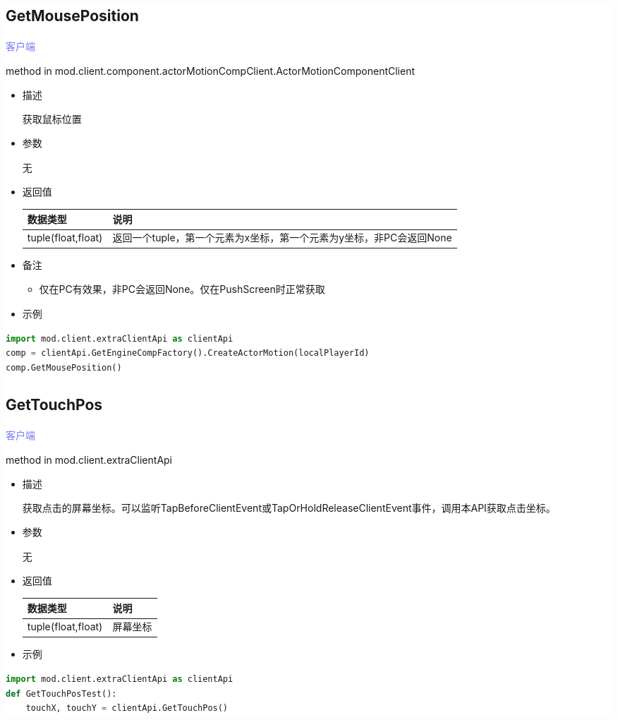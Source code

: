 

## GetMousePosition

<span style="display:inline;color:#7575f9">客户端</span>

method in mod.client.component.actorMotionCompClient.ActorMotionComponentClient

- 描述

    获取鼠标位置

- 参数

    无

- 返回值

    | <div style="width: 4em">数据类型</div> | 说明 |
    | :--- | :--- |
    | tuple(float,float) | 返回一个tuple，第一个元素为x坐标，第一个元素为y坐标，非PC会返回None |

- 备注
    - 仅在PC有效果，非PC会返回None。仅在PushScreen时正常获取

- 示例

```python
import mod.client.extraClientApi as clientApi
comp = clientApi.GetEngineCompFactory().CreateActorMotion(localPlayerId)
comp.GetMousePosition()
```



## GetTouchPos

<span style="display:inline;color:#7575f9">客户端</span>

method in mod.client.extraClientApi

- 描述

    获取点击的屏幕坐标。可以监听TapBeforeClientEvent或TapOrHoldReleaseClientEvent事件，调用本API获取点击坐标。

- 参数

    无

- 返回值

    | <div style="width: 4em">数据类型</div> | 说明 |
    | :--- | :--- |
    | tuple(float,float) | 屏幕坐标 |

- 示例

```python
import mod.client.extraClientApi as clientApi
def GetTouchPosTest():
    touchX, touchY = clientApi.GetTouchPos()
```
